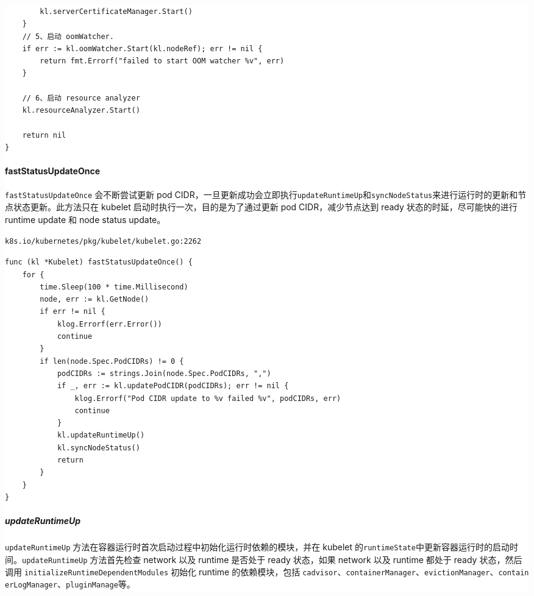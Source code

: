 ```
        kl.serverCertificateManager.Start()
    }
    // 5、启动 oomWatcher.
    if err := kl.oomWatcher.Start(kl.nodeRef); err != nil {
        return fmt.Errorf("failed to start OOM watcher %v", err)
    }

    // 6、启动 resource analyzer
    kl.resourceAnalyzer.Start()

    return nil
}
```



#### fastStatusUpdateOnce

`fastStatusUpdateOnce` 会不断尝试更新 pod CIDR，一旦更新成功会立即执行`updateRuntimeUp`和`syncNodeStatus`来进行运行时的更新和节点状态更新。此方法只在 kubelet 启动时执行一次，目的是为了通过更新 pod CIDR，减少节点达到 ready 状态的时延，尽可能快的进行 runtime update 和 node status update。



`k8s.io/kubernetes/pkg/kubelet/kubelet.go:2262`

```
func (kl *Kubelet) fastStatusUpdateOnce() {
    for {
        time.Sleep(100 * time.Millisecond)
        node, err := kl.GetNode()
        if err != nil {
            klog.Errorf(err.Error())
            continue
        }
        if len(node.Spec.PodCIDRs) != 0 {
            podCIDRs := strings.Join(node.Spec.PodCIDRs, ",")
            if _, err := kl.updatePodCIDR(podCIDRs); err != nil {
                klog.Errorf("Pod CIDR update to %v failed %v", podCIDRs, err)
                continue
            }
            kl.updateRuntimeUp()
            kl.syncNodeStatus()
            return
        }
    }
}
```



##### updateRuntimeUp

`updateRuntimeUp` 方法在容器运行时首次启动过程中初始化运行时依赖的模块，并在 kubelet 的`runtimeState`中更新容器运行时的启动时间。`updateRuntimeUp` 方法首先检查 network 以及 runtime 是否处于  ready 状态，如果 network 以及 runtime 都处于 ready 状态，然后调用 `initializeRuntimeDependentModules` 初始化 runtime 的依赖模块，包括 `cadvisor`、`containerManager`、`evictionManager`、`containerLogManager`、`pluginManage`等。
